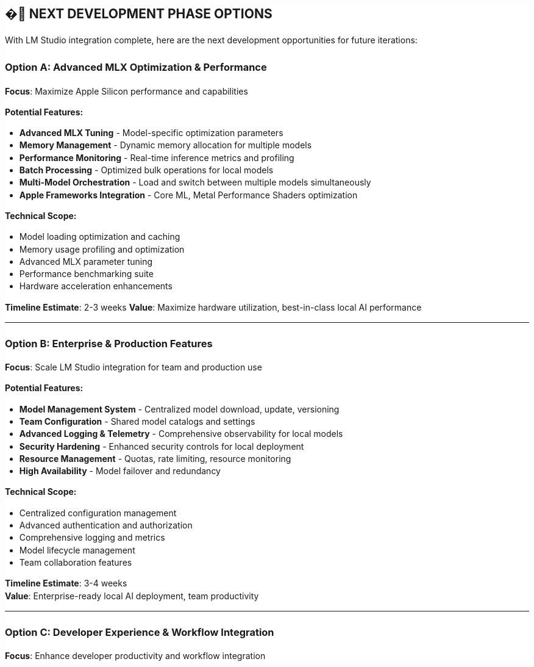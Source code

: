 ## �🚀 **NEXT DEVELOPMENT PHASE OPTIONS**

With LM Studio integration complete, here are the next development opportunities for future iterations:

### **Option A: Advanced MLX Optimization & Performance** 
**Focus**: Maximize Apple Silicon performance and capabilities

**Potential Features:**
- **Advanced MLX Tuning** - Model-specific optimization parameters
- **Memory Management** - Dynamic memory allocation for multiple models  
- **Performance Monitoring** - Real-time inference metrics and profiling
- **Batch Processing** - Optimized bulk operations for local models
- **Multi-Model Orchestration** - Load and switch between multiple models simultaneously
- **Apple Frameworks Integration** - Core ML, Metal Performance Shaders optimization

**Technical Scope:**
- Model loading optimization and caching
- Memory usage profiling and optimization
- Advanced MLX parameter tuning
- Performance benchmarking suite
- Hardware acceleration enhancements

**Timeline Estimate**: 2-3 weeks
**Value**: Maximize hardware utilization, best-in-class local AI performance

---

### **Option B: Enterprise & Production Features**
**Focus**: Scale LM Studio integration for team and production use

**Potential Features:**
- **Model Management System** - Centralized model download, update, versioning
- **Team Configuration** - Shared model catalogs and settings
- **Advanced Logging & Telemetry** - Comprehensive observability for local models
- **Security Hardening** - Enhanced security controls for local deployment
- **Resource Management** - Quotas, rate limiting, resource monitoring
- **High Availability** - Model failover and redundancy

**Technical Scope:**
- Centralized configuration management
- Advanced authentication and authorization
- Comprehensive logging and metrics
- Model lifecycle management
- Team collaboration features

**Timeline Estimate**: 3-4 weeks  
**Value**: Enterprise-ready local AI deployment, team productivity

---

### **Option C: Developer Experience & Workflow Integration**
**Focus**: Enhance developer productivity and workflow integration
